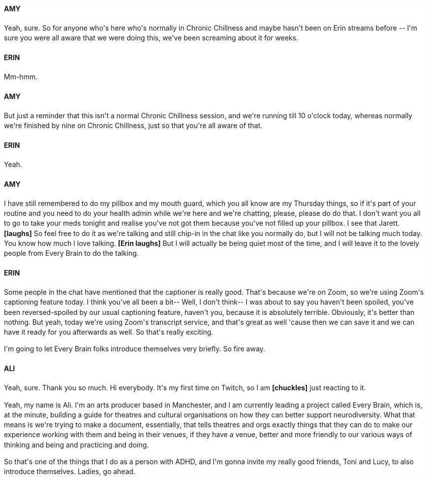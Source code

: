 #### AMY

Yeah, sure. So for anyone who's here who's normally in Chronic Chillness and maybe hasn't been on Erin streams before -- I'm sure you were all aware that we were doing this, we've been screaming about it for weeks.

#### ERIN

Mm-hmm.

#### AMY

But just a reminder that this isn't a normal Chronic Chillness session, and we're running till 10 o'clock today, whereas normally we're finished by nine on Chronic Chillness, just so that you're all aware of that.

#### ERIN

Yeah.

#### AMY

I have still remembered to do my pillbox and my mouth guard, which you all know are my Thursday things, so if it's part of your routine and you need to do your health admin while we're here and we're chatting, please, please do do that. I don't want you all to go to take your meds tonight and realise you've not got them because you've not filled up your pillbox. I see that Jarett. __[laughs]__ So feel free to do it as we're talking and still chip-in in the chat like you normally do, but I will not be talking much today. You know how much I love talking. __[Erin laughs]__ But I will actually be being quiet most of the time, and I will leave it to the lovely people from Every Brain to do the talking.

#### ERIN

Some people in the chat have mentioned that the captioner is really good. That's because we're on Zoom, so we're using Zoom's captioning feature today. I think you've all been a bit-- Well, I don't think-- I was about to say you haven't been spoiled, you've been reversed-spoiled by our usual captioning feature, haven't you, because it is absolutely terrible. Obviously, it's better than nothing. But yeah, today we're using Zoom's transcript service, and that's great as well 'cause then we can save it and we can have it ready for you afterwards as well. So that's really exciting.

I'm going to let Every Brain folks introduce themselves very briefly. So fire away.

#### ALI

Yeah, sure. Thank you so much. Hi everybody. It's my first time on Twitch, so I am __[chuckles]__ just reacting to it.

Yeah, my name is Ali. I'm an arts producer based in Manchester, and I am currently leading a project called Every Brain, which is, at the minute, building a guide for theatres and cultural organisations on how they can better support neurodiversity. What that means is we're trying to make a document, essentially, that tells theatres and orgs exactly things that they can do to make our experience working with them and being in their venues, if they have a venue, better and more friendly to our various ways of thinking and being and practicing and doing.

So that's one of the things that I do as a person with ADHD, and I'm gonna invite my really good friends, Toni and Lucy, to also introduce themselves. Ladies, go ahead.

